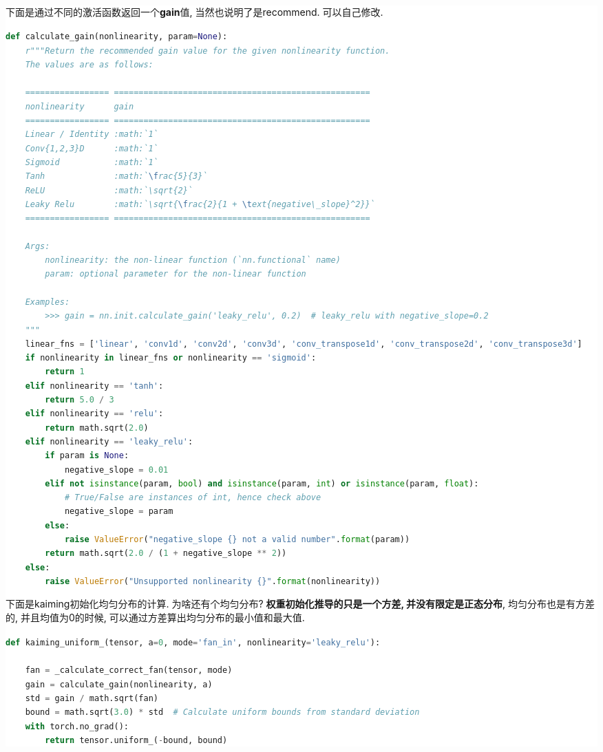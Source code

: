 下面是通过不同的激活函数返回一个**gain**值, 当然也说明了是recommend. 可以自己修改.

```python
def calculate_gain(nonlinearity, param=None):
    r"""Return the recommended gain value for the given nonlinearity function.
    The values are as follows:

    ================= ====================================================
    nonlinearity      gain
    ================= ====================================================
    Linear / Identity :math:`1`
    Conv{1,2,3}D      :math:`1`
    Sigmoid           :math:`1`
    Tanh              :math:`\frac{5}{3}`
    ReLU              :math:`\sqrt{2}`
    Leaky Relu        :math:`\sqrt{\frac{2}{1 + \text{negative\_slope}^2}}`
    ================= ====================================================

    Args:
        nonlinearity: the non-linear function (`nn.functional` name)
        param: optional parameter for the non-linear function

    Examples:
        >>> gain = nn.init.calculate_gain('leaky_relu', 0.2)  # leaky_relu with negative_slope=0.2
    """
    linear_fns = ['linear', 'conv1d', 'conv2d', 'conv3d', 'conv_transpose1d', 'conv_transpose2d', 'conv_transpose3d']
    if nonlinearity in linear_fns or nonlinearity == 'sigmoid':
        return 1
    elif nonlinearity == 'tanh':
        return 5.0 / 3
    elif nonlinearity == 'relu':
        return math.sqrt(2.0)
    elif nonlinearity == 'leaky_relu':
        if param is None:
            negative_slope = 0.01
        elif not isinstance(param, bool) and isinstance(param, int) or isinstance(param, float):
            # True/False are instances of int, hence check above
            negative_slope = param
        else:
            raise ValueError("negative_slope {} not a valid number".format(param))
        return math.sqrt(2.0 / (1 + negative_slope ** 2))
    else:
        raise ValueError("Unsupported nonlinearity {}".format(nonlinearity))
```

下面是kaiming初始化均匀分布的计算. 为啥还有个均匀分布? **权重初始化推导的只是一个方差, 并没有限定是正态分布**, 均匀分布也是有方差的, 并且均值为0的时候, 可以通过方差算出均匀分布的最小值和最大值.

```python
def kaiming_uniform_(tensor, a=0, mode='fan_in', nonlinearity='leaky_relu'):

    fan = _calculate_correct_fan(tensor, mode)
    gain = calculate_gain(nonlinearity, a)
    std = gain / math.sqrt(fan)
    bound = math.sqrt(3.0) * std  # Calculate uniform bounds from standard deviation
    with torch.no_grad():
        return tensor.uniform_(-bound, bound)
```
